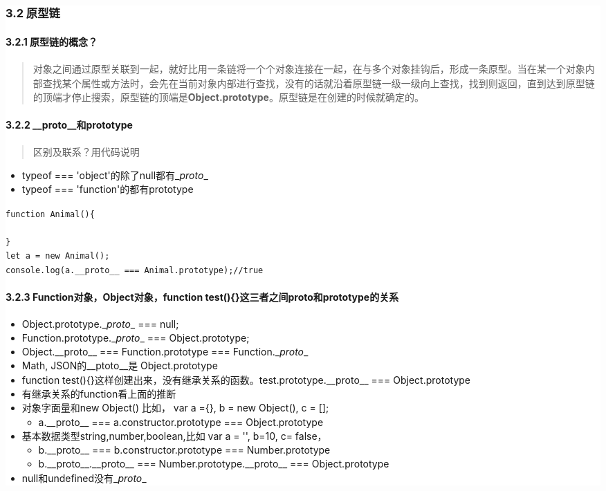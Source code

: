 ### 3.2 原型链

#### 3.2.1 原型链的概念？
> 对象之间通过原型关联到一起，就好比用一条链将一个个对象连接在一起，在与多个对象挂钩后，形成一条原型。当在某一个对象内部查找某个属性或方法时，会先在当前对象内部进行查找，没有的话就沿着原型链一级一级向上查找，找到则返回，直到达到原型链的顶端才停止搜索，原型链的顶端是**Object.prototype**。原型链是在创建的时候就确定的。

#### 3.2.2 \_\_proto__和prototype

>  区别及联系？用代码说明

- typeof === 'object'的除了null都有\__proto__
- typeof === 'function'的都有prototype

```
function Animal(){

}
let a = new Animal();
console.log(a.__proto__ === Animal.prototype);//true
```

#### 3.2.3 Function对象，Object对象，function test(){}这三者之间**proto**和prototype的关系

- Object.prototype.\__proto__ === null;
- Function.prototype.\__proto__ === Object.prototype;
- Object.\_\_proto\_\_ === Function.prototype === Function.\__proto__
- Math, JSON的\__ptoto__是 Object.prototype
- function test(){}这样创建出来，没有继承关系的函数。test.prototype.\_\_proto\_\_ === Object.prototype
- 有继承关系的function看上面的推断
- 对象字面量和new Object() 比如， var a ={}, b = new Object(), c = [];
  - a._\_proto__ === a.constructor.prototype === Object.prototype
- 基本数据类型string,number,boolean,比如 var a = '', b=10, c= false，
  - b._\_proto__ === b.constructor.prototype === Number.prototype
  - b.\_\_proto\_\_.\_\_proto\_\_ === Number.prototype.\_\_proto\_\_ === Object.prototype
- null和undefined没有\__proto__
